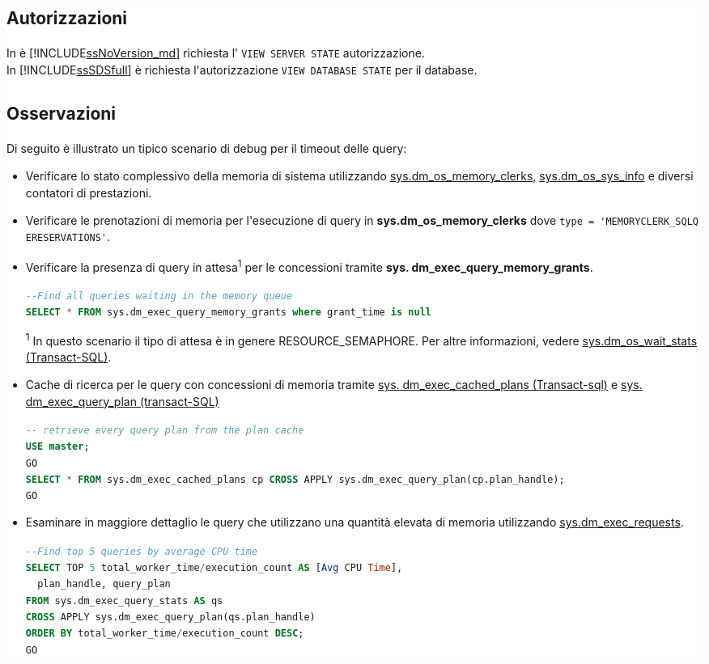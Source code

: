 ## <a name="permissions"></a>Autorizzazioni  

In è [!INCLUDE[ssNoVersion_md](../../includes/ssnoversion-md.md)] richiesta l' `VIEW SERVER STATE` autorizzazione.   
In [!INCLUDE[ssSDSfull](../../includes/sssdsfull-md.md)] è richiesta l'autorizzazione `VIEW DATABASE STATE` per il database.   
   
## <a name="remarks"></a>Osservazioni  
 Di seguito è illustrato un tipico scenario di debug per il timeout delle query:  
  
-   Verificare lo stato complessivo della memoria di sistema utilizzando [sys.dm_os_memory_clerks](../../relational-databases/system-dynamic-management-views/sys-dm-os-memory-clerks-transact-sql.md), [sys.dm_os_sys_info](../../relational-databases/system-dynamic-management-views/sys-dm-os-sys-info-transact-sql.md) e diversi contatori di prestazioni.  
  
-   Verificare le prenotazioni di memoria per l'esecuzione di query in **sys.dm_os_memory_clerks** dove `type = 'MEMORYCLERK_SQLQERESERVATIONS'`.  
  
-   Verificare la presenza di query in attesa<sup>1</sup> per le concessioni tramite **sys. dm_exec_query_memory_grants**.  
  
    ```sql  
    --Find all queries waiting in the memory queue  
    SELECT * FROM sys.dm_exec_query_memory_grants where grant_time is null  
    ```  
    
    <sup>1</sup> In questo scenario il tipo di attesa è in genere RESOURCE_SEMAPHORE. Per altre informazioni, vedere [sys.dm_os_wait_stats &#40;Transact-SQL&#41;](../../relational-databases/system-dynamic-management-views/sys-dm-os-wait-stats-transact-sql.md). 
  
-   Cache di ricerca per le query con concessioni di memoria tramite [sys. dm_exec_cached_plans &#40;Transact-sql&#41;](../../relational-databases/system-dynamic-management-views/sys-dm-exec-cached-plans-transact-sql.md) e [sys. dm_exec_query_plan &#40;transact-SQL&#41;](../../relational-databases/system-dynamic-management-views/sys-dm-exec-query-plan-transact-sql.md)  
  
    ```sql  
    -- retrieve every query plan from the plan cache  
    USE master;  
    GO  
    SELECT * FROM sys.dm_exec_cached_plans cp CROSS APPLY sys.dm_exec_query_plan(cp.plan_handle);  
    GO  
    ```  
  
-   Esaminare in maggiore dettaglio le query che utilizzano una quantità elevata di memoria utilizzando [sys.dm_exec_requests](../../relational-databases/system-dynamic-management-views/sys-dm-exec-requests-transact-sql.md).  
  
    ```sql  
    --Find top 5 queries by average CPU time  
    SELECT TOP 5 total_worker_time/execution_count AS [Avg CPU Time],  
      plan_handle, query_plan   
    FROM sys.dm_exec_query_stats AS qs  
    CROSS APPLY sys.dm_exec_query_plan(qs.plan_handle)  
    ORDER BY total_worker_time/execution_count DESC;  
    GO  
    ```  
  